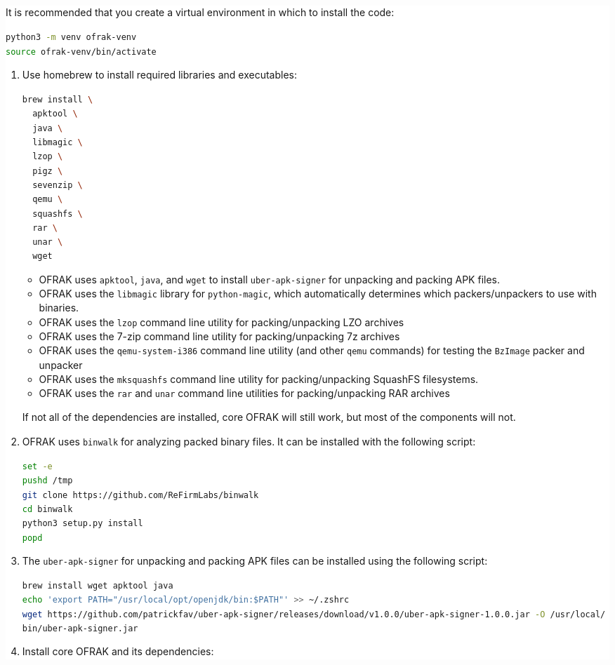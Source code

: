 It is recommended that you create a virtual environment in which to install the code:

```bash
python3 -m venv ofrak-venv
source ofrak-venv/bin/activate
```

1. Use homebrew to install required libraries and executables:

    ```bash
    brew install \
      apktool \
      java \
      libmagic \
      lzop \
      pigz \
      sevenzip \
      qemu \
      squashfs \
      rar \
      unar \
      wget
    ```

    - OFRAK uses `apktool`, `java`, and `wget` to install `uber-apk-signer` for unpacking and packing APK files.
    - OFRAK uses the `libmagic` library for `python-magic`, which automatically determines which packers/unpackers to use with binaries.
    - OFRAK uses the `lzop` command line utility for packing/unpacking LZO archives
    - OFRAK uses the 7-zip command line utility for packing/unpacking 7z archives
    - OFRAK uses the `qemu-system-i386` command line utility (and other `qemu` commands) for testing the `BzImage` packer and unpacker
    - OFRAK uses the `mksquashfs` command line utility for packing/unpacking SquashFS filesystems.
    - OFRAK uses the `rar` and `unar` command line utilities for packing/unpacking RAR archives

    If not all of the dependencies are installed, core OFRAK will still work, but most of the components will not.

2. OFRAK uses `binwalk` for analyzing packed binary files. It can be installed with the following script:
   ```bash
   set -e
   pushd /tmp
   git clone https://github.com/ReFirmLabs/binwalk
   cd binwalk
   python3 setup.py install
   popd
   ```
3. The `uber-apk-signer` for unpacking and packing APK files can be installed using the following script:

    ```bash
    brew install wget apktool java
    echo 'export PATH="/usr/local/opt/openjdk/bin:$PATH"' >> ~/.zshrc
    wget https://github.com/patrickfav/uber-apk-signer/releases/download/v1.0.0/uber-apk-signer-1.0.0.jar -O /usr/local/bin/uber-apk-signer.jar
    ```
4. Install core OFRAK and its dependencies:
